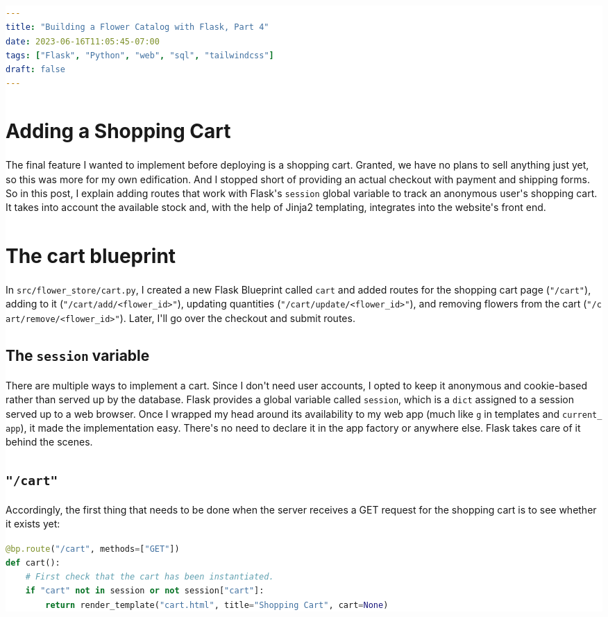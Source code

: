 ```yaml
---
title: "Building a Flower Catalog with Flask, Part 4"
date: 2023-06-16T11:05:45-07:00
tags: ["Flask", "Python", "web", "sql", "tailwindcss"]
draft: false
---
```


# Adding a Shopping Cart

The final feature I wanted to implement before deploying is a shopping cart.
Granted, we have no plans to sell anything just yet, so this was more for my own edification.
And I stopped short of providing an actual checkout with payment and shipping forms.
So in this post, I explain adding routes that work with Flask's `session` global variable to track an anonymous user's shopping cart.
It takes into account the available stock and, with the help of Jinja2 templating, integrates into the website's front end.

# The cart blueprint

In `src/flower_store/cart.py`, I created a new Flask Blueprint called `cart` and added routes for the shopping cart page (`"/cart"`), adding to it (`"/cart/add/<flower_id>"`), updating quantities (`"/cart/update/<flower_id>"`), and removing flowers from the cart (`"/cart/remove/<flower_id>"`).
Later, I'll go over the checkout and submit routes.

## The `session` variable

There are multiple ways to implement a cart.
Since I don't need user accounts, I opted to keep it anonymous and cookie-based rather than served up by the database.
Flask provides a global variable called `session`, which is a `dict` assigned to a session served up to a web browser.
Once I wrapped my head around its availability to my web app (much like `g` in templates and `current_app`), it made the implementation easy.
There's no need to declare it in the app factory or anywhere else.
Flask takes care of it behind the scenes.

## `"/cart"`

Accordingly, the first thing that needs to be done when the server receives a GET request for the shopping cart is to see whether it exists yet:

```python
@bp.route("/cart", methods=["GET"])
def cart():
    # First check that the cart has been instantiated.
    if "cart" not in session or not session["cart"]:
        return render_template("cart.html", title="Shopping Cart", cart=None)
```
